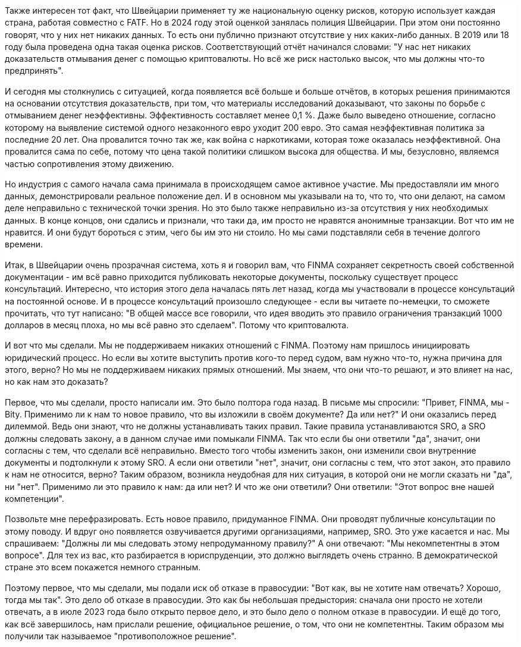 Также интересен тот факт, что Швейцарии применяет ту же национальную оценку рисков, которую использует каждая страна, работая совместно с FATF. Но в 2024 году этой оценкой занялась полиция Швейцарии. При этом они постоянно говорят, что у них нет никаких данных. То есть они публично признают отсутствие у них каких-либо данных. В 2019 или 18 году была проведена одна такая оценка рисков. Соответствующий отчёт начинался словами: "У нас нет никаких доказательств отмывания денег с помощью криптовалюты. Но всё же риск настолько высок, что мы должны что-то предпринять".

И сегодня мы столкнулись с ситуацией, когда появляется всё больше и больше отчётов, в которых решения принимаются на основании отсутствия доказательств, при том, что материалы исследований доказывают, что законы по борьбе с отмыванием денег неэффективны. Эффективность составляет менее 0,1 %. Даже было выведено отношение, согласно которому на выявление системой одного незаконного евро уходит 200 евро. Это самая неэффективная политика за последние 20 лет. Она провалится точно так же, как война с наркотиками, которая тоже оказалась неэффективной. Она провалится сама по себе, потому что цена такой политики слишком высока для общества. И мы, безусловно, являемся частью сопротивления этому движению.

Но индустрия с самого начала сама принимала в происходящем самое активное участие. Мы предоставляли им много данных, демонстрировали реальное положение дел. И в основном мы указывали на то, что то, что они делают, на самом деле неправильно с технической точки зрения. Но это было также неправильно из-за отсутствия у них необходимых данных. В конце концов, они сдались и признали, что таки да, им просто не нравятся анонимные транзакции. Вот что им не нравится. И они будут бороться с этим, чего бы им это ни стоило. Но мы сами подставляли себя в течение долгого времени.

Итак, в Швейцарии очень прозрачная система, хоть я и говорил вам, что FINMA сохраняет секретность своей собственной документации - им всё равно приходится публиковать некоторые документы, поскольку существует процесс консультаций. Интересно, что история этого дела началась пять лет назад, когда мы участвовали в процессе консультаций на постоянной основе. И в процессе консультаций произошло следующее - если вы читаете по-немецки, то сможете прочитать, что тут написано: "В общей массе все говорили, что идея вводить это правило ограничения транзакций 1000 долларов в месяц плоха, но мы всё равно это сделаем". Потому что криптовалюта.

И вот что мы сделали. Мы не поддерживаем никаких отношений с FINMA. Поэтому нам пришлось инициировать юридический процесс. Но если вы хотите выступить против кого-то перед судом, вам нужно что-то, нужна причина для этого, верно? Но мы не поддерживаем никаких прямых отношений. Мы знаем, что они что-то решают, и это влияет на нас, но как нам это доказать?

Первое, что мы сделали, просто написали им. Это было полтора года назад. В письме мы спросили: "Привет, FINMA, мы - Bity. Применимо ли к нам то новое правило, что вы изложили в своём документе? Да или нет?" И они оказались перед дилеммой. Ведь они знают, что не должны устанавливать таких правил. Такие правила устанавливаются SRO, а SRO должны следовать закону, а в данном случае ими помыкали FINMA. Так что если бы они ответили "да", значит, они согласны с тем, что сделали всё неправильно. Вместо того чтобы изменить закон, они изменили свои внутренние документы и подтолкнули к этому SRO. А если они ответили "нет", значит, они согласны с тем, что этот закон, это правило к нам не относится, верно? Таким образом, возникла неудобная для них ситуация, в которой они не могли сказать ни "да", ни "нет". Применимо ли это правило к нам: да или нет? И что же они ответили? Они ответили: "Этот вопрос вне нашей компетенции".

Позвольте мне перефразировать. Есть новое правило, придуманное FINMA. Они проводят публичные консультации по этому поводу. И вдруг оно появляется озвучивается другими организациями, например, SRO. Это уже касается и нас. Мы спрашиваем: "Должны ли мы следовать этому непродуманному правилу?" А они отвечают: "Мы некомпетентны в этом вопросе". Для тех из вас, кто разбирается в юриспруденции, это должно выглядеть очень странно. В демократической стране это всем покажется немного странным.

Поэтому первое, что мы сделали, мы подали иск об отказе в правосудии: "Вот как, вы не хотите нам отвечать? Хорошо, тогда мы так". Это дело об отказе в правосудии. Это как бы небольшая предыстория: сначала они просто не хотели отвечать, а в июле 2023 года было открыто первое дело, и это было дело о полном отказе в правосудии. И ещё до того, как всё завершилось, нам прислали решение, официальное решение, о том, что они не компетентны. Таким образом мы получили так называемое "противоположное решение".
